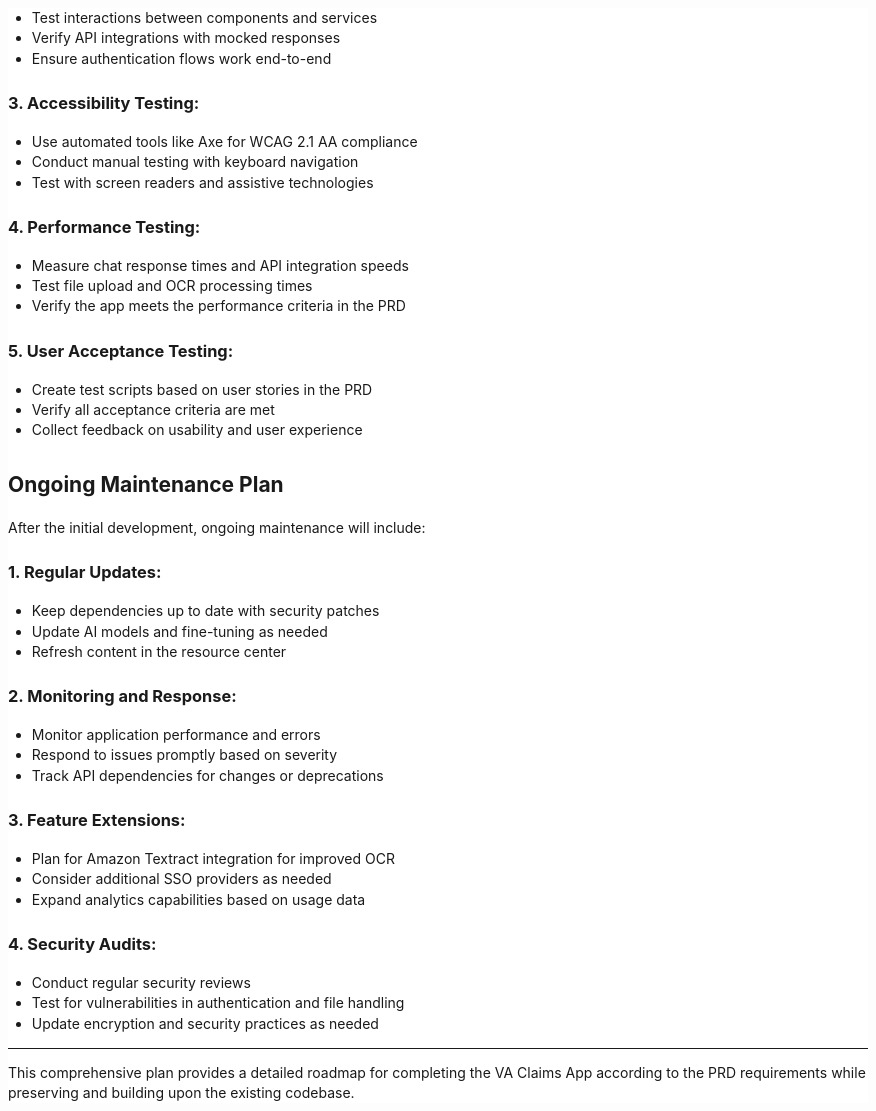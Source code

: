 - Test interactions between components and services
- Verify API integrations with mocked responses
- Ensure authentication flows work end-to-end

### 3. Accessibility Testing:

- Use automated tools like Axe for WCAG 2.1 AA compliance
- Conduct manual testing with keyboard navigation
- Test with screen readers and assistive technologies

### 4. Performance Testing:

- Measure chat response times and API integration speeds
- Test file upload and OCR processing times
- Verify the app meets the performance criteria in the PRD

### 5. User Acceptance Testing:

- Create test scripts based on user stories in the PRD
- Verify all acceptance criteria are met
- Collect feedback on usability and user experience

## Ongoing Maintenance Plan

After the initial development, ongoing maintenance will include:

### 1. Regular Updates:

- Keep dependencies up to date with security patches
- Update AI models and fine-tuning as needed
- Refresh content in the resource center

### 2. Monitoring and Response:

- Monitor application performance and errors
- Respond to issues promptly based on severity
- Track API dependencies for changes or deprecations

### 3. Feature Extensions:

- Plan for Amazon Textract integration for improved OCR
- Consider additional SSO providers as needed
- Expand analytics capabilities based on usage data

### 4. Security Audits:

- Conduct regular security reviews
- Test for vulnerabilities in authentication and file handling
- Update encryption and security practices as needed

---

This comprehensive plan provides a detailed roadmap for completing the VA Claims App according to the PRD requirements while preserving and building upon the existing codebase.
